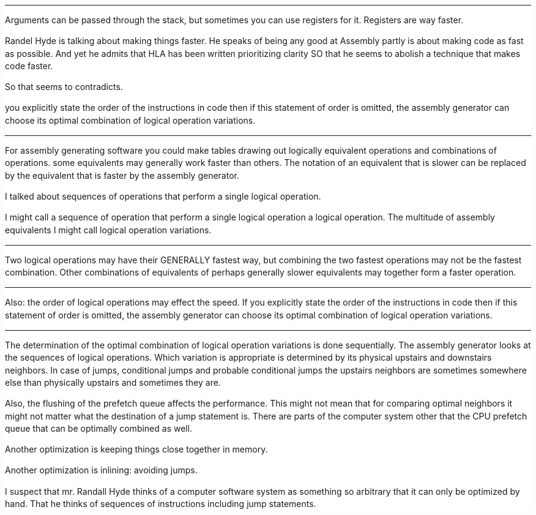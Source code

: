 -----

Arguments can be passed through the stack, but sometimes you can use registers for it. Registers are way faster.

Randel Hyde is talking about making things faster. He speaks of being any good at Assembly partly is about making code as fast as possible. And yet he admits that HLA has been written prioritizing clarity SO that he seems to abolish a technique that makes code faster.

So that seems to contradicts.

you explicitly state the order of the instructions in code then if this statement of order is omitted, the assembly generator can choose its optimal combination of logical operation variations.

-----

For assembly generating software you could make tables drawing out logically equivalent operations and combinations of operations. some equivalents may generally work faster than others. The notation of an equivalent that is slower can be replaced by the equivalent that is faster by the assembly generator.

I talked about sequences of operations that perform a single logical operation.

I might call a sequence of operation that perform a single logical operation a logical operation. The multitude of assembly equivalents I might call logical operation variations.

-----

Two logical operations may have their GENERALLY fastest way, but combining the two fastest operations may not be the fastest combination. Other combinations of equivalents of perhaps generally slower equivalents may together form a faster operation.

-----

Also: the order of logical operations may effect the speed. If you explicitly state the order of the instructions in code then if this statement of order is omitted, the assembly generator can choose its optimal combination of logical operation variations.

-----

The determination of the optimal combination of logical operation variations is done sequentially. The assembly generator looks at the sequences of logical operations. Which variation is appropriate is determined by its physical upstairs and downstairs neighbors. In case of jumps, conditional jumps and probable conditional jumps the upstairs neighbors are sometimes somewhere else than physically upstairs and sometimes they are. 

Also, the flushing of the prefetch queue affects the performance. This might not mean that for comparing optimal neighbors it might not matter what the destination of a jump statement is. There are parts of the computer system other that the CPU prefetch queue that can be optimally combined as well.

Another optimization is keeping things close together in memory.

Another optimization is inlining: avoiding jumps.

I suspect that mr. Randall Hyde thinks of a computer software system as something so arbitrary that it can only be optimized by hand. That he thinks of sequences of instructions including jump statements.                  
